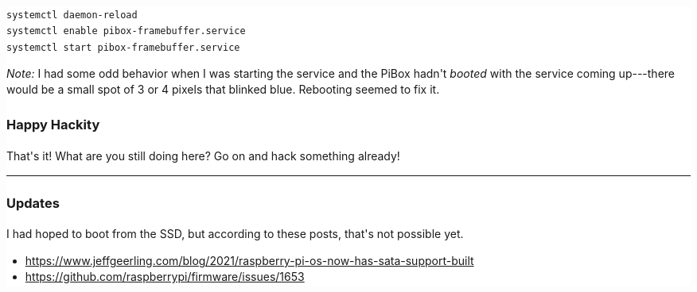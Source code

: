 ```
systemctl daemon-reload
systemctl enable pibox-framebuffer.service
systemctl start pibox-framebuffer.service
```

_Note:_ I had some odd behavior when I was starting the service and the PiBox
hadn't _booted_ with the service coming up---there would be a small spot of 3
or 4 pixels that blinked blue. Rebooting seemed to fix it.

### Happy Hackity

That's it! What are you still doing here? Go on and hack something already!

---

### Updates

I had hoped to boot from the SSD, but according to these posts, that's not
possible yet.

- <https://www.jeffgeerling.com/blog/2021/raspberry-pi-os-now-has-sata-support-built>
- <https://github.com/raspberrypi/firmware/issues/1653>

[1]: https://pibox.io
[2]: https://github.com/kubesail/pibox-os/blob/main/provision-os.sh
[3]: https://www.raspberrypi.com/products/compute-module-4/
[4]: https://github.com/raspberrypi/usbboot
[5]: https://www.raspberrypi.com/software/
[6]: https://github.com/kubesail/pibox-os
[7]: https://github.com/kubesail/pibox-os/blob/main/provision-disk.sh
[8]: https://github.com/kubesail/pibox-framebuffer
